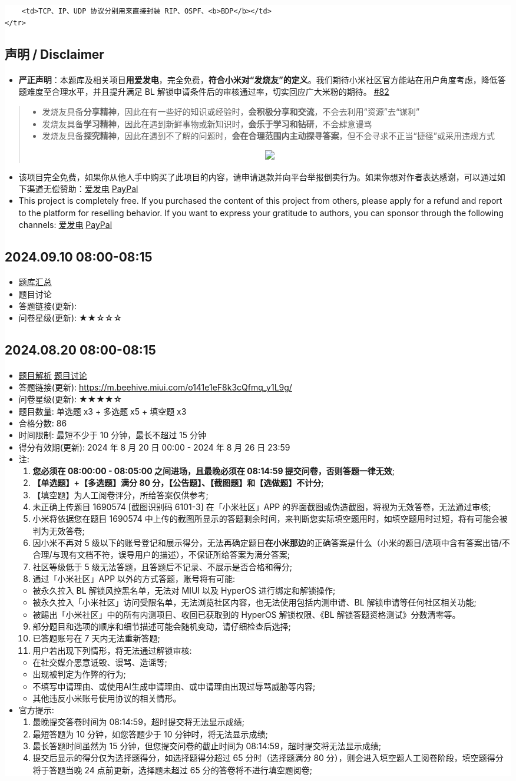         <td>TCP、IP、UDP 协议分别用来直接封装 RIP、OSPF、<b>BDP</b></td>
    </tr>
</table>

## 声明 / Disclaimer
- **严正声明**：本题库及相关项目**用爱发电**，完全免费，**符合小米对“发烧友”的定义**。我们期待小米社区官方能站在用户角度考虑，降低答题难度至合理水平，并且提升满足 BL 解锁申请条件后的审核通过率，切实回应广大米粉的期待。 [#82](https://github.com/MlgmXyysd/Xiaomi-BootLoader-Questionnaire/discussions/82)
> - 发烧友具备**分享精神**，因此在有一些好的知识或经验时，**会积极分享和交流**，不会去利用“资源”去“谋利”
> - 发烧友具备**学习精神**，因此在遇到新鲜事物或新知识时，**会乐于学习和钻研**，不会肆意谩骂
> - 发烧友具备**探究精神**，因此在遇到不了解的问题时，**会在合理范围内主动探寻答案**，但不会寻求不正当“捷径”或采用违规方式
> <div align="center"><img src="https://github.com/MlgmXyysd/Xiaomi-BootLoader-Questionnaire/assets/27143040/d9ee55b2-edb5-4c18-b84e-56c28358df77" height="400px" /></div>
- 该项目完全免费，如果你从他人手中购买了此项目的内容，请申请退款并向平台举报倒卖行为。如果你想对作者表达感谢，可以通过如下渠道无偿赞助：[爱发电](https://afdian.net/a/MlgmXyysd) [PayPal](https://paypal.me/MlgmXyysd)
- This project is completely free. If you purchased the content of this project from others, please apply for a refund and report to the platform for reselling behavior. If you want to express your gratitude to authors, you can sponsor through the following channels: [爱发电](https://afdian.net/a/MlgmXyysd) [PayPal](https://paypal.me/MlgmXyysd)


## 2024.09.10 08:00-08:15
- [题库汇总](https://github.com/MlgmXyysd/Xiaomi-BootLoader-Questionnaire/discussions/95)
- 题目讨论
- 答题链接(更新): 
- 问卷星级(更新): ★★☆☆☆

## 2024.08.20 08:00-08:15
- [题目解析](https://github.com/MlgmXyysd/Xiaomi-BootLoader-Questionnaire/discussions/4#discussioncomment-10431522) [题目讨论](https://github.com/MlgmXyysd/Xiaomi-BootLoader-Questionnaire/discussions/210)
- 答题链接(更新): https://m.beehive.miui.com/o141e1eF8k3cQfmq_y1L9g/
- 问卷星级(更新): ★★★★☆
- 题目数量: 单选题 x3 + 多选题 x5 + 填空题 x3
- 合格分数: 86
- 时间限制: 最短不少于 10 分钟，最长不超过 15 分钟
- 得分有效期(更新): 2024 年 8 月 20 日 00:00 - 2024 年 8 月 26 日 23:59
- 注:
  1. **您必须在 08:00:00 - 08:05:00 之间进场，且最晚必须在 08:14:59 提交问卷，否则答题一律无效**;
  2. **【单选题】+【多选题】满分 80 分，【公告题】、【截图题】和【选做题】不计分**;
  3. 【填空题】为人工阅卷评分，所给答案仅供参考;
  4. 未正确上传题目 1690574 [截图识别码 6101-3] 在「小米社区」APP 的界面截图或伪造截图，将视为无效答卷，无法通过审核;
  5. 小米将依据您在题目 1690574 中上传的截图所显示的答题剩余时间，来判断您实际填空题用时，如填空题用时过短，将有可能会被判为无效答卷;
  6. 因小米不再对 5 级以下的账号登记和展示得分，无法再确定题目**在小米那边**的正确答案是什么（小米的题目/选项中含有答案出错/不合理/与现有文档不符，误导用户的描述），不保证所给答案为满分答案;
  7. 社区等级低于 5 级无法答题，且答题后不记录、不展示是否合格和得分;
  8. 通过「小米社区」APP 以外的方式答题，账号将有可能:
    - 被永久拉入 BL 解锁风控黑名单，无法对 MIUI 以及 HyperOS 进行绑定和解锁操作;
    - 被永久拉入「小米社区」访问受限名单，无法浏览社区内容，也无法使用包括内测申请、BL 解锁申请等任何社区相关功能;
    - 被踢出「小米社区」中的所有内测项目、收回已获取到的 HyperOS 解锁权限、《BL 解锁答题资格测试》分数清零等。
  9. 部分题目和选项的顺序和细节描述可能会随机变动，请仔细检查后选择;
  10. 已答题账号在 7 天内无法重新答题;
  11. 用户若出现下列情形，将无法通过解锁审核:
    - 在社交媒介恶意诋毁、谩骂、造谣等;
    - 出现被判定为作弊的行为;
    - 不填写申请理由、或使用AI生成申请理由、或申请理由出现过辱骂威胁等内容;
    - 其他违反小米账号使用协议的相关情形。
- 官方提示:
  1. 最晚提交答卷时间为 08:14:59，超时提交将无法显示成绩;
  2. 最短答题为 10 分钟，如您答题少于 10 分钟时，将无法显示成绩;
  3. 最长答题时间虽然为 15 分钟，但您提交问卷的截止时间为 08:14:59，超时提交将无法显示成绩;
  4. 提交后显示的得分仅为选择题得分，如选择题得分超过 65 分时（选择题满分 80 分），则会进入填空题人工阅卷阶段，填空题得分将于答题当晚 24 点前更新，选择题未超过 65 分的答卷将不进行填空题阅卷;